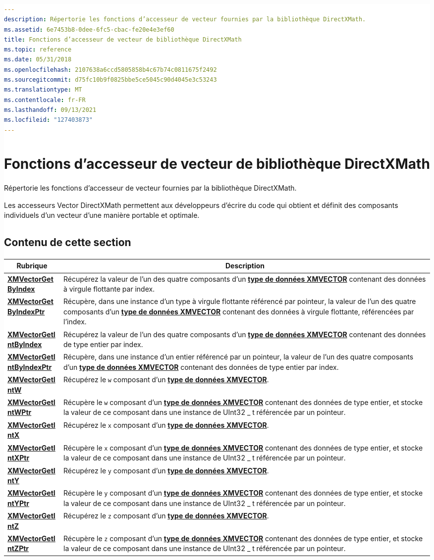 ```yaml
---
description: Répertorie les fonctions d’accesseur de vecteur fournies par la bibliothèque DirectXMath.
ms.assetid: 6e7453b8-0dee-6fc5-cbac-fe20e4e3ef60
title: Fonctions d’accesseur de vecteur de bibliothèque DirectXMath
ms.topic: reference
ms.date: 05/31/2018
ms.openlocfilehash: 2107638a6ccd5805858b4c67b74c0811675f2492
ms.sourcegitcommit: d75fc10b9f0825bbe5ce5045c90d4045e3c53243
ms.translationtype: MT
ms.contentlocale: fr-FR
ms.lasthandoff: 09/13/2021
ms.locfileid: "127403873"
---
```

# <a name="directxmath-library-vector-accessor-functions"></a>Fonctions d’accesseur de vecteur de bibliothèque DirectXMath

Répertorie les fonctions d’accesseur de vecteur fournies par la bibliothèque DirectXMath.

Les accesseurs Vector DirectXMath permettent aux développeurs d’écrire du code qui obtient et définit des composants individuels d’un vecteur d’une manière portable et optimale.

## <a name="in-this-section"></a>Contenu de cette section



| Rubrique                                                                   | Description                                                                                                                                                                                                                          |
|-------------------------------------------------------------------------|--------------------------------------------------------------------------------------------------------------------------------------------------------------------------------------------------------------------------------------|
| [**XMVectorGetByIndex**](/previous-versions/windows/desktop/legacy/hh404786(v=vs.85))<br/>             | Récupérez la valeur de l’un des quatre composants d’un [**type de données XMVECTOR**](xmvector-data-type.md) contenant des données à virgule flottante par index.<br/>                                                                          |
| [**XMVectorGetByIndexPtr**](/windows/win32/api/directxmath/nf-directxmath-xmvectorgetbyindexptr)<br/>       | Récupère, dans une instance d’un type à virgule flottante référencé par pointeur, la valeur de l’un des quatre composants d’un [**type de données XMVECTOR**](xmvector-data-type.md) contenant des données à virgule flottante, référencées par l’index.<br/> |
| [**XMVectorGetIntByIndex**](/previous-versions/windows/desktop/legacy/hh404788(v=vs.85))<br/>       | Récupérez la valeur de l’un des quatre composants d’un [**type de données XMVECTOR**](xmvector-data-type.md) contenant des données de type entier par index.<br/>                                                                                 |
| [**XMVectorGetIntByIndexPtr**](/windows/win32/api/directxmath/nf-directxmath-xmvectorgetintbyindexptr)<br/> | Récupère, dans une instance d’un entier référencé par un pointeur, la valeur de l’un des quatre composants d’un [**type de données XMVECTOR**](xmvector-data-type.md) contenant des données de type entier par index.<br/>                          |
| [**XMVectorGetIntW**](/windows/win32/api/directxmath/nf-directxmath-xmvectorgetintw)<br/>                   | Récupérez le `w` composant d’un [**type de données XMVECTOR**](xmvector-data-type.md).<br/>                                                                                                                                        |
| [**XMVectorGetIntWPtr**](/windows/win32/api/directxmath/nf-directxmath-xmvectorgetintwptr)<br/>             | Récupère le `w` composant d’un [**type de données XMVECTOR**](xmvector-data-type.md) contenant des données de type entier, et stocke la valeur de ce composant dans une instance de UInt32 \_ t référencée par un pointeur.<br/>                       |
| [**XMVectorGetIntX**](/windows/win32/api/directxmath/nf-directxmath-xmvectorgetintx)<br/>                   | Récupérez le `x` composant d’un [**type de données XMVECTOR**](xmvector-data-type.md).<br/>                                                                                                                                        |
| [**XMVectorGetIntXPtr**](/windows/win32/api/directxmath/nf-directxmath-xmvectorgetintxptr)<br/>             | Récupère le `x` composant d’un [**type de données XMVECTOR**](xmvector-data-type.md) contenant des données de type entier, et stocke la valeur de ce composant dans une instance de UInt32 \_ t référencée par un pointeur.<br/>                       |
| [**XMVectorGetIntY**](/windows/win32/api/directxmath/nf-directxmath-xmvectorgetinty)<br/>                   | Récupérez le `y` composant d’un [**type de données XMVECTOR**](xmvector-data-type.md).<br/>                                                                                                                                        |
| [**XMVectorGetIntYPtr**](/windows/win32/api/directxmath/nf-directxmath-xmvectorgetintyptr)<br/>             | Récupère le `y` composant d’un [**type de données XMVECTOR**](xmvector-data-type.md) contenant des données de type entier, et stocke la valeur de ce composant dans une instance de UInt32 \_ t référencée par un pointeur.<br/>                       |
| [**XMVectorGetIntZ**](/windows/win32/api/directxmath/nf-directxmath-xmvectorgetintz)<br/>                   | Récupérez le `z` composant d’un [**type de données XMVECTOR**](xmvector-data-type.md).<br/>                                                                                                                                        |
| [**XMVectorGetIntZPtr**](/windows/win32/api/directxmath/nf-directxmath-xmvectorgetintzptr)<br/>             | Récupère le `z` composant d’un [**type de données XMVECTOR**](xmvector-data-type.md) contenant des données de type entier, et stocke la valeur de ce composant dans une instance de UInt32 \_ t référencée par un pointeur.<br/>                       |